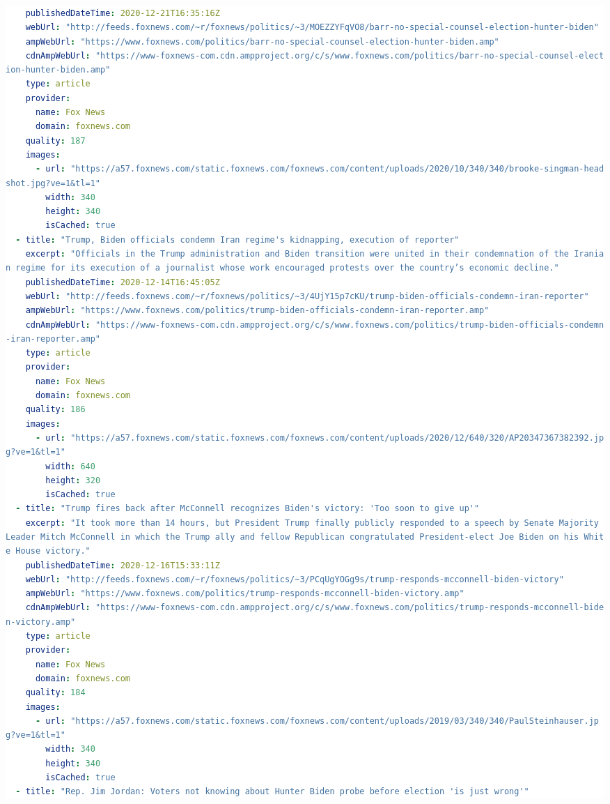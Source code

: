 ```yaml
    publishedDateTime: 2020-12-21T16:35:16Z
    webUrl: "http://feeds.foxnews.com/~r/foxnews/politics/~3/MOEZZYFqVO8/barr-no-special-counsel-election-hunter-biden"
    ampWebUrl: "https://www.foxnews.com/politics/barr-no-special-counsel-election-hunter-biden.amp"
    cdnAmpWebUrl: "https://www-foxnews-com.cdn.ampproject.org/c/s/www.foxnews.com/politics/barr-no-special-counsel-election-hunter-biden.amp"
    type: article
    provider:
      name: Fox News
      domain: foxnews.com
    quality: 187
    images:
      - url: "https://a57.foxnews.com/static.foxnews.com/foxnews.com/content/uploads/2020/10/340/340/brooke-singman-headshot.jpg?ve=1&tl=1"
        width: 340
        height: 340
        isCached: true
  - title: "Trump, Biden officials condemn Iran regime's kidnapping, execution of reporter"
    excerpt: "Officials in the Trump administration and Biden transition were united in their condemnation of the Iranian regime for its execution of a journalist whose work encouraged protests over the country’s economic decline."
    publishedDateTime: 2020-12-14T16:45:05Z
    webUrl: "http://feeds.foxnews.com/~r/foxnews/politics/~3/4UjY15p7cKU/trump-biden-officials-condemn-iran-reporter"
    ampWebUrl: "https://www.foxnews.com/politics/trump-biden-officials-condemn-iran-reporter.amp"
    cdnAmpWebUrl: "https://www-foxnews-com.cdn.ampproject.org/c/s/www.foxnews.com/politics/trump-biden-officials-condemn-iran-reporter.amp"
    type: article
    provider:
      name: Fox News
      domain: foxnews.com
    quality: 186
    images:
      - url: "https://a57.foxnews.com/static.foxnews.com/foxnews.com/content/uploads/2020/12/640/320/AP20347367382392.jpg?ve=1&tl=1"
        width: 640
        height: 320
        isCached: true
  - title: "Trump fires back after McConnell recognizes Biden's victory: 'Too soon to give up'"
    excerpt: "It took more than 14 hours, but President Trump finally publicly responded to a speech by Senate Majority Leader Mitch McConnell in which the Trump ally and fellow Republican congratulated President-elect Joe Biden on his White House victory."
    publishedDateTime: 2020-12-16T15:33:11Z
    webUrl: "http://feeds.foxnews.com/~r/foxnews/politics/~3/PCqUgYOGg9s/trump-responds-mcconnell-biden-victory"
    ampWebUrl: "https://www.foxnews.com/politics/trump-responds-mcconnell-biden-victory.amp"
    cdnAmpWebUrl: "https://www-foxnews-com.cdn.ampproject.org/c/s/www.foxnews.com/politics/trump-responds-mcconnell-biden-victory.amp"
    type: article
    provider:
      name: Fox News
      domain: foxnews.com
    quality: 184
    images:
      - url: "https://a57.foxnews.com/static.foxnews.com/foxnews.com/content/uploads/2019/03/340/340/PaulSteinhauser.jpg?ve=1&tl=1"
        width: 340
        height: 340
        isCached: true
  - title: "Rep. Jim Jordan: Voters not knowing about Hunter Biden probe before election 'is just wrong'"
```